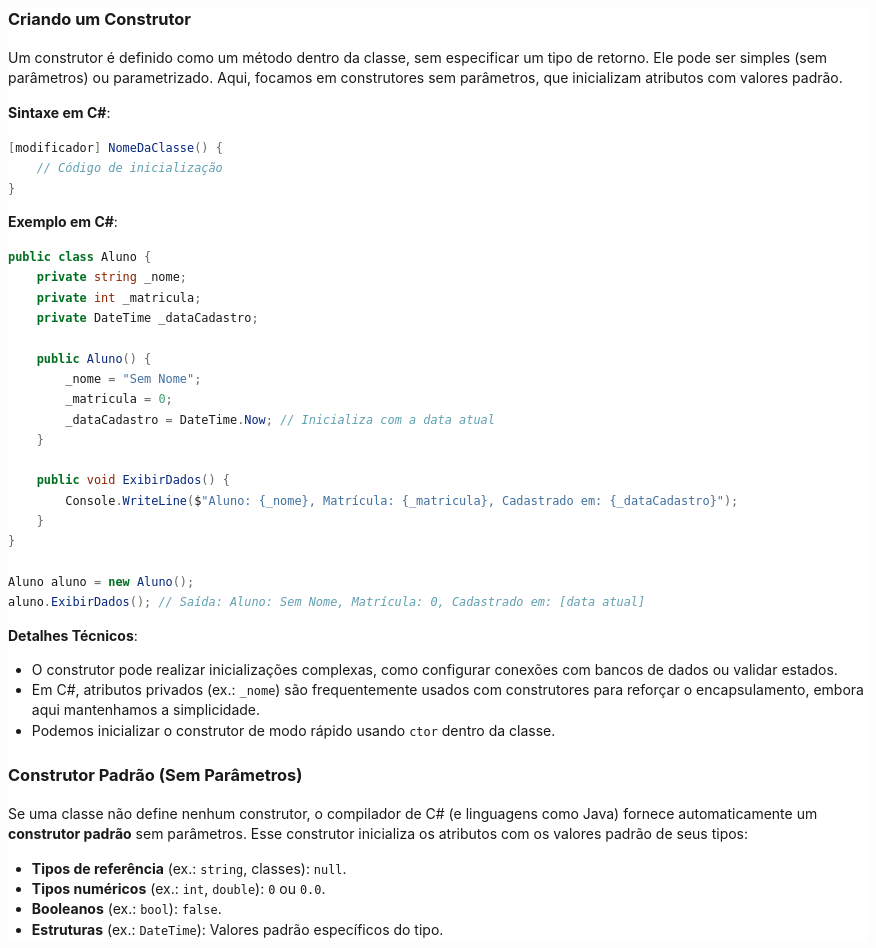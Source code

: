 ### Criando um Construtor

Um construtor é definido como um método dentro da classe, sem especificar um tipo de retorno. Ele pode ser simples (sem parâmetros) ou parametrizado. Aqui, focamos em construtores sem parâmetros, que inicializam atributos com valores padrão.

**Sintaxe em C#**:

```csharp
[modificador] NomeDaClasse() {
    // Código de inicialização
}
```

**Exemplo em C#**:

```csharp
public class Aluno {
    private string _nome;
    private int _matricula;
    private DateTime _dataCadastro;

    public Aluno() {
        _nome = "Sem Nome";
        _matricula = 0;
        _dataCadastro = DateTime.Now; // Inicializa com a data atual
    }

    public void ExibirDados() {
        Console.WriteLine($"Aluno: {_nome}, Matrícula: {_matricula}, Cadastrado em: {_dataCadastro}");
    }
}

Aluno aluno = new Aluno();
aluno.ExibirDados(); // Saída: Aluno: Sem Nome, Matrícula: 0, Cadastrado em: [data atual]
```

**Detalhes Técnicos**:

- O construtor pode realizar inicializações complexas, como configurar conexões com bancos de dados ou validar estados.
- Em C#, atributos privados (ex.: `_nome`) são frequentemente usados com construtores para reforçar o encapsulamento, embora aqui mantenhamos a simplicidade.
- Podemos inicializar o construtor de modo rápido usando `ctor` dentro da classe.



### Construtor Padrão (Sem Parâmetros)

Se uma classe não define nenhum construtor, o compilador de C# (e linguagens como Java) fornece automaticamente um **construtor padrão** sem parâmetros. Esse construtor inicializa os atributos com os valores padrão de seus tipos:

- **Tipos de referência** (ex.: `string`, classes): `null`.
- **Tipos numéricos** (ex.: `int`, `double`): `0` ou `0.0`.
- **Booleanos** (ex.: `bool`): `false`.
- **Estruturas** (ex.: `DateTime`): Valores padrão específicos do tipo.
